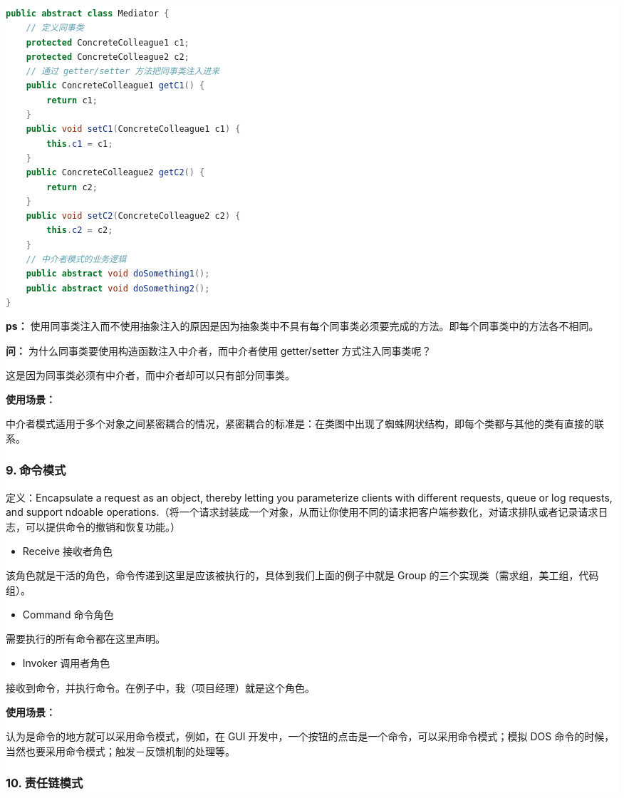 ``` Java
public abstract class Mediator {
    // 定义同事类
    protected ConcreteColleague1 c1;
    protected ConcreteColleague2 c2;
    // 通过 getter/setter 方法把同事类注入进来
    public ConcreteColleague1 getC1() {
        return c1;
    }
    public void setC1(ConcreteColleague1 c1) {
        this.c1 = c1;
    }
    public ConcreteColleague2 getC2() {
        return c2;
    }
    public void setC2(ConcreteColleague2 c2) {
        this.c2 = c2;
    }
    // 中介者模式的业务逻辑
    public abstract void doSomething1();
    public abstract void doSomething2();
}
```

**ps：** 使用同事类注入而不使用抽象注入的原因是因为抽象类中不具有每个同事类必须要完成的方法。即每个同事类中的方法各不相同。

**问：** 为什么同事类要使用构造函数注入中介者，而中介者使用 getter/setter 方式注入同事类呢？

这是因为同事类必须有中介者，而中介者却可以只有部分同事类。

**使用场景：**

中介者模式适用于多个对象之间紧密耦合的情况，紧密耦合的标准是：在类图中出现了蜘蛛网状结构，即每个类都与其他的类有直接的联系。

### 9. 命令模式

定义：Encapsulate a request as an object, thereby letting you parameterize clients with different requests, queue or log requests, and support ndoable operations.（将一个请求封装成一个对象，从而让你使用不同的请求把客户端参数化，对请求排队或者记录请求日志，可以提供命令的撤销和恢复功能。）

* Receive 接收者角色

该角色就是干活的角色，命令传递到这里是应该被执行的，具体到我们上面的例子中就是 Group 的三个实现类（需求组，美工组，代码组）。

* Command 命令角色

需要执行的所有命令都在这里声明。

* Invoker 调用者角色

接收到命令，并执行命令。在例子中，我（项目经理）就是这个角色。

**使用场景：**

认为是命令的地方就可以采用命令模式，例如，在 GUI 开发中，一个按钮的点击是一个命令，可以采用命令模式；模拟 DOS 命令的时候，当然也要采用命令模式；触发－反馈机制的处理等。

### 10. 责任链模式
